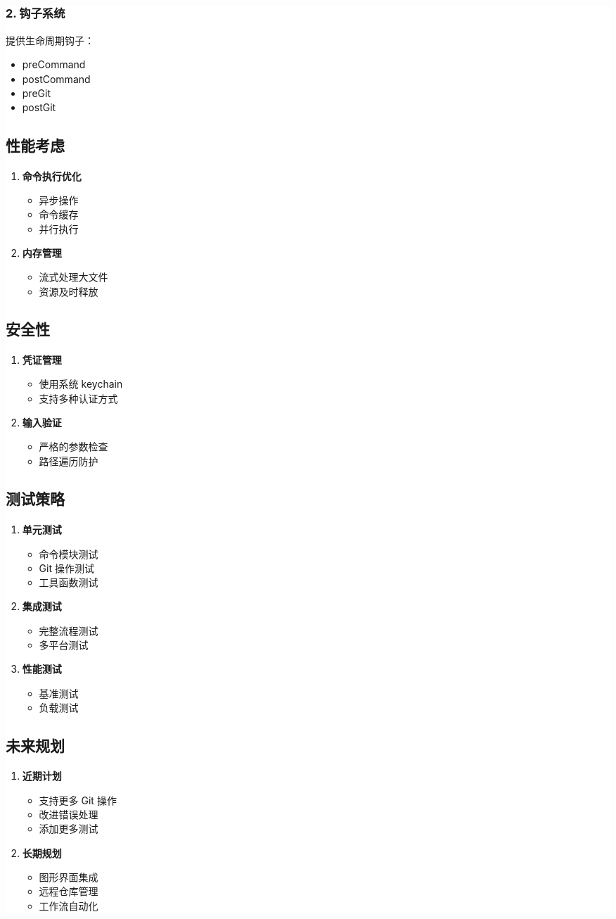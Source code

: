 ### 2. 钩子系统

提供生命周期钩子：

- preCommand
- postCommand
- preGit
- postGit

## 性能考虑

1. **命令执行优化**
   - 异步操作
   - 命令缓存
   - 并行执行

2. **内存管理**
   - 流式处理大文件
   - 资源及时释放

## 安全性

1. **凭证管理**
   - 使用系统 keychain
   - 支持多种认证方式

2. **输入验证**
   - 严格的参数检查
   - 路径遍历防护

## 测试策略

1. **单元测试**
   - 命令模块测试
   - Git 操作测试
   - 工具函数测试

2. **集成测试**
   - 完整流程测试
   - 多平台测试

3. **性能测试**
   - 基准测试
   - 负载测试

## 未来规划

1. **近期计划**
   - 支持更多 Git 操作
   - 改进错误处理
   - 添加更多测试

2. **长期规划**
   - 图形界面集成
   - 远程仓库管理
   - 工作流自动化
